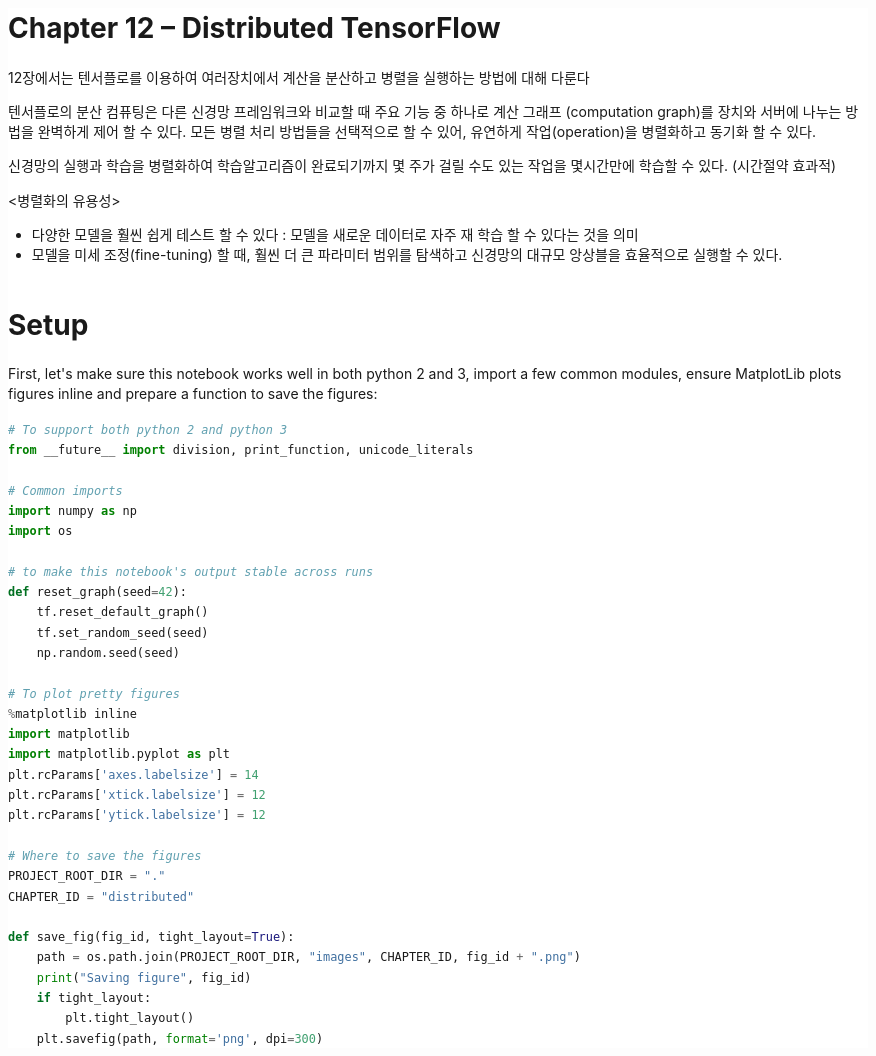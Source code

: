 
# Chapter 12 – Distributed TensorFlow

12장에서는 텐서플로를 이용하여 여러장치에서 계산을 분산하고 병렬을 실행하는 방법에 대해 다룬다

텐서플로의 분산 컴퓨팅은 다른 신경망 프레임워크와 비교할 때 주요 기능 중 하나로 계산 그래프 (computation graph)를 장치와 서버에 나누는 방법을 완벽하게 제어 할 수 있다. 모든 병렬 처리 방법들을 선택적으로 할 수 있어, 유연하게 작업(operation)을 병렬화하고 동기화 할 수 있다. 

신경망의 실행과 학습을 병렬화하여 학습알고리즘이 완료되기까지 몇 주가 걸릴 수도 있는 작업을 몇시간만에 학습할 수 있다. (시간절약 효과적)<br>

<병렬화의 유용성>
- 다양한 모델을 훨씬 쉽게 테스트 할 수 있다 : 모델을 새로운 데이터로 자주 재 학습 할 수 있다는 것을 의미
- 모델을 미세 조정(fine-tuning) 할 때, 훨씬 더 큰 파라미터 범위를 탐색하고 신경망의 대규모 앙상블을 효율적으로 실행할 수 있다.

# Setup

First, let's make sure this notebook works well in both python 2 and 3, import a few common modules, ensure MatplotLib plots figures inline and prepare a function to save the figures:


```python
# To support both python 2 and python 3
from __future__ import division, print_function, unicode_literals

# Common imports
import numpy as np
import os

# to make this notebook's output stable across runs
def reset_graph(seed=42):
    tf.reset_default_graph()
    tf.set_random_seed(seed)
    np.random.seed(seed)

# To plot pretty figures
%matplotlib inline
import matplotlib
import matplotlib.pyplot as plt
plt.rcParams['axes.labelsize'] = 14
plt.rcParams['xtick.labelsize'] = 12
plt.rcParams['ytick.labelsize'] = 12

# Where to save the figures
PROJECT_ROOT_DIR = "."
CHAPTER_ID = "distributed"

def save_fig(fig_id, tight_layout=True):
    path = os.path.join(PROJECT_ROOT_DIR, "images", CHAPTER_ID, fig_id + ".png")
    print("Saving figure", fig_id)
    if tight_layout:
        plt.tight_layout()
    plt.savefig(path, format='png', dpi=300)
```
